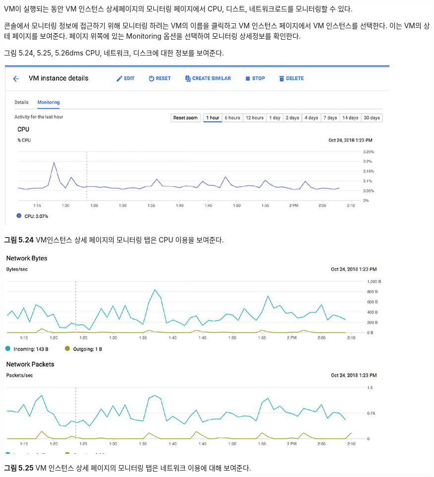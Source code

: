 VM이 실행되는 동안 VM 인스턴스 상세페이지의 모니터링 페이지에서 CPU, 디스트, 네트워크로드를 모니터링할 수 있다.

콘솔에서 모니터링 정보에 접근하기 위해 모니터링 하려는 VM의 이름을 클릭하고 VM 인스턴스 페이지에서 VM 인스턴스를 선택한다. 이는 VM의 상테 페이지를 보여준다. 페이지 위쪽에 있는 Monitoring 옵션을 선택하여 모니터링 상세정보를 확인한다.

그림 5.24, 5.25, 5.26dms CPU, 네트워크, 디스크에 대한 정보를 보여준다.

![5.24_monitoring_tab_vm](../img/ch05/5.24_monitoring_tab_vm.png)

**그림 5.24** VM인스턴스 상세 페이지의 모니터링 탭은 CPU 이용을 보여준다.

![5.25_monitoring_network](../img/ch05/5.25_monitoring_network.png)

**그림 5.25** VM 인스턴스 상세 페이지의 모니터링 탭은 네트워크 이용에 대해 보여준다.

